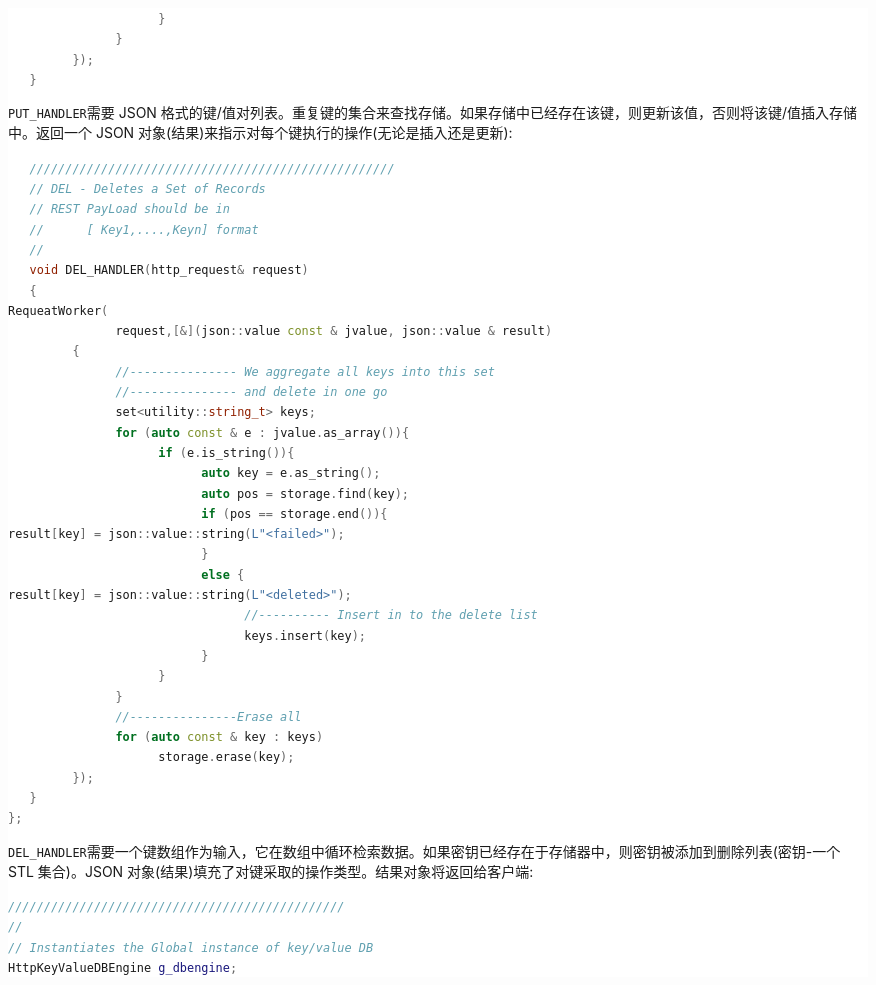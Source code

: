 ```cpp
                     } 
               } 
         });    
   } 
```

`PUT_HANDLER`需要 JSON 格式的键/值对列表。重复键的集合来查找存储。如果存储中已经存在该键，则更新该值，否则将该键/值插入存储中。返回一个 JSON 对象(结果)来指示对每个键执行的操作(无论是插入还是更新):

```cpp
   /////////////////////////////////////////////////// 
   // DEL - Deletes a Set of Records 
   // REST PayLoad should be in 
   //      [ Key1,....,Keyn] format 
   // 
   void DEL_HANDLER(http_request& request) 
   { 
RequeatWorker( 
               request,[&](json::value const & jvalue, json::value & result) 
         { 
               //--------------- We aggregate all keys into this set 
               //--------------- and delete in one go 
               set<utility::string_t> keys; 
               for (auto const & e : jvalue.as_array()){ 
                     if (e.is_string()){ 
                           auto key = e.as_string(); 
                           auto pos = storage.find(key); 
                           if (pos == storage.end()){ 
result[key] = json::value::string(L"<failed>"); 
                           } 
                           else { 
result[key] = json::value::string(L"<deleted>"); 
                                 //---------- Insert in to the delete list 
                                 keys.insert(key); 
                           } 
                     } 
               } 
               //---------------Erase all 
               for (auto const & key : keys) 
                     storage.erase(key); 
         }); 
   } 
}; 
```

`DEL_HANDLER`需要一个键数组作为输入，它在数组中循环检索数据。如果密钥已经存在于存储器中，则密钥被添加到删除列表(密钥-一个 STL 集合)。JSON 对象(结果)填充了对键采取的操作类型。结果对象将返回给客户端:

```cpp
/////////////////////////////////////////////// 
// 
// Instantiates the Global instance of key/value DB 
HttpKeyValueDBEngine g_dbengine; 
```

